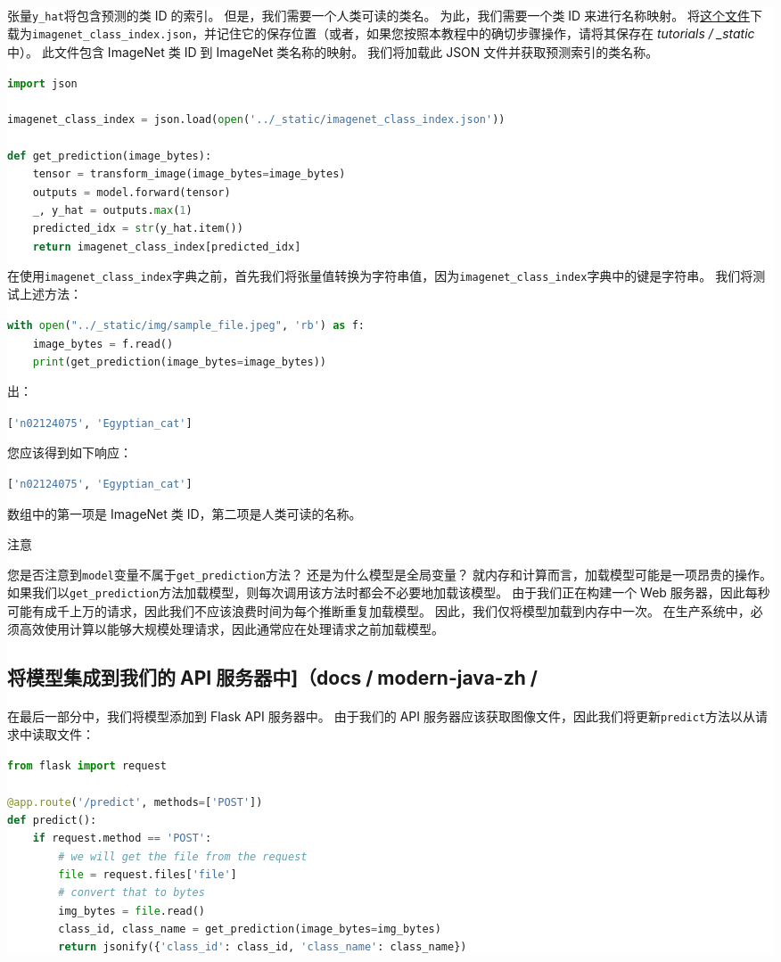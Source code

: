 张量`y_hat`将包含预测的类 ID 的索引。 但是，我们需要一个人类可读的类名。 为此，我们需要一个类 ID 来进行名称映射。 将[这个文件](https://s3.amazonaws.com/deep-learning-models/image-models/imagenet_class_index.json)下载为`imagenet_class_index.json`，并记住它的保存位置（或者，如果您按照本教程中的确切步骤操作，请将其保存在 <cite>tutorials / _static</cite> 中）。 此文件包含 ImageNet 类 ID 到 ImageNet 类名称的映射。 我们将加载此 JSON 文件并获取预测索引的类名称。

```py
import json

imagenet_class_index = json.load(open('../_static/imagenet_class_index.json'))

def get_prediction(image_bytes):
    tensor = transform_image(image_bytes=image_bytes)
    outputs = model.forward(tensor)
    _, y_hat = outputs.max(1)
    predicted_idx = str(y_hat.item())
    return imagenet_class_index[predicted_idx]

```

在使用`imagenet_class_index`字典之前，首先我们将张量值转换为字符串值，因为`imagenet_class_index`字典中的键是字符串。 我们将测试上述方法：

```py
with open("../_static/img/sample_file.jpeg", 'rb') as f:
    image_bytes = f.read()
    print(get_prediction(image_bytes=image_bytes))

```

出：

```py
['n02124075', 'Egyptian_cat']

```

您应该得到如下响应：

```py
['n02124075', 'Egyptian_cat']

```

数组中的第一项是 ImageNet 类 ID，第二项是人类可读的名称。

注意

您是否注意到`model`变量不属于`get_prediction`方法？ 还是为什么模型是全局变量？ 就内存和计算而言，加载模型可能是一项昂贵的操作。 如果我们以`get_prediction`方法加载模型，则每次调用该方法时都会不必要地加载该模型。 由于我们正在构建一个 Web 服务器，因此每秒可能有成千上万的请求，因此我们不应该浪费时间为每个推断重复加载模型。 因此，我们仅将模型加载到内存中一次。 在生产系统中，必须高效使用计算以能够大规模处理请求，因此通常应在处理请求之前加载模型。

## 将模型集成到我们的 API 服务器中]（docs / modern-java-zh /

在最后一部分中，我们将模型添加到 Flask API 服务器中。 由于我们的 API 服务器应该获取图像文件，因此我们将更新`predict`方法以从请求中读取文件：

```py
from flask import request

@app.route('/predict', methods=['POST'])
def predict():
    if request.method == 'POST':
        # we will get the file from the request
        file = request.files['file']
        # convert that to bytes
        img_bytes = file.read()
        class_id, class_name = get_prediction(image_bytes=img_bytes)
        return jsonify({'class_id': class_id, 'class_name': class_name})

```
